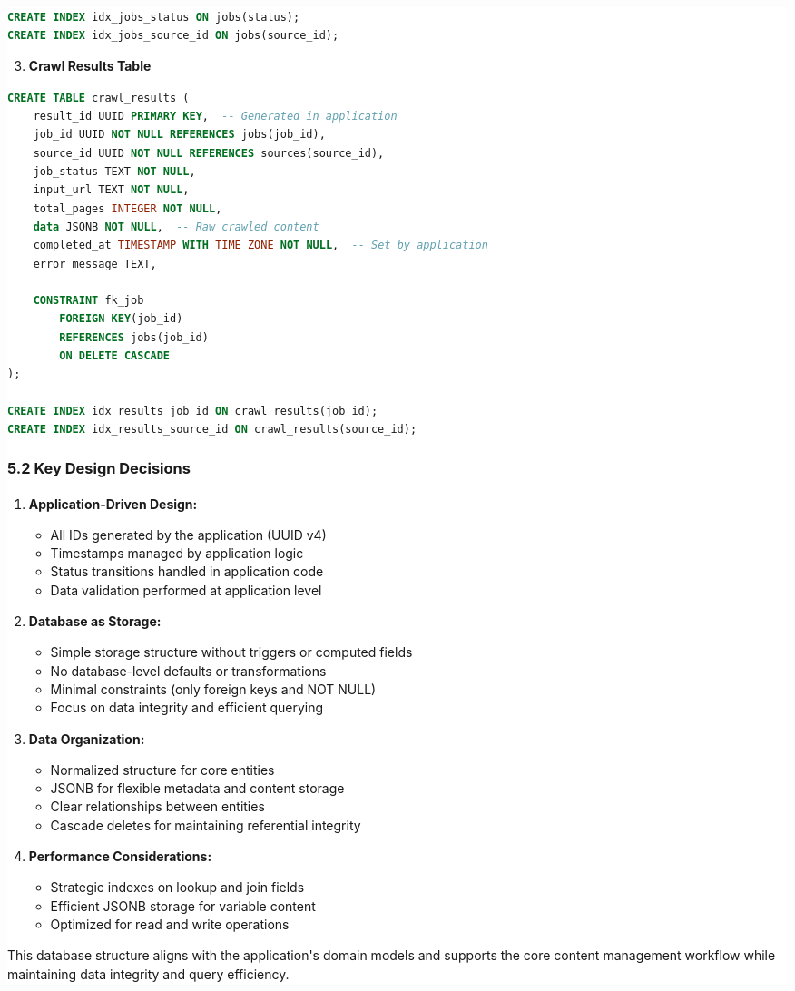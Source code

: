 ```sql
CREATE INDEX idx_jobs_status ON jobs(status);
CREATE INDEX idx_jobs_source_id ON jobs(source_id);
```

3. **Crawl Results Table**
```sql
CREATE TABLE crawl_results (
    result_id UUID PRIMARY KEY,  -- Generated in application
    job_id UUID NOT NULL REFERENCES jobs(job_id),
    source_id UUID NOT NULL REFERENCES sources(source_id),
    job_status TEXT NOT NULL,
    input_url TEXT NOT NULL,
    total_pages INTEGER NOT NULL,
    data JSONB NOT NULL,  -- Raw crawled content
    completed_at TIMESTAMP WITH TIME ZONE NOT NULL,  -- Set by application
    error_message TEXT,
    
    CONSTRAINT fk_job
        FOREIGN KEY(job_id) 
        REFERENCES jobs(job_id)
        ON DELETE CASCADE
);

CREATE INDEX idx_results_job_id ON crawl_results(job_id);
CREATE INDEX idx_results_source_id ON crawl_results(source_id);
```

### 5.2 Key Design Decisions

1. **Application-Driven Design:**
   - All IDs generated by the application (UUID v4)
   - Timestamps managed by application logic
   - Status transitions handled in application code
   - Data validation performed at application level

2. **Database as Storage:**
   - Simple storage structure without triggers or computed fields
   - No database-level defaults or transformations
   - Minimal constraints (only foreign keys and NOT NULL)
   - Focus on data integrity and efficient querying

3. **Data Organization:**
   - Normalized structure for core entities
   - JSONB for flexible metadata and content storage
   - Clear relationships between entities
   - Cascade deletes for maintaining referential integrity

4. **Performance Considerations:**
   - Strategic indexes on lookup and join fields
   - Efficient JSONB storage for variable content
   - Optimized for read and write operations

This database structure aligns with the application's domain models and supports the core content management workflow while maintaining data integrity and query efficiency.
